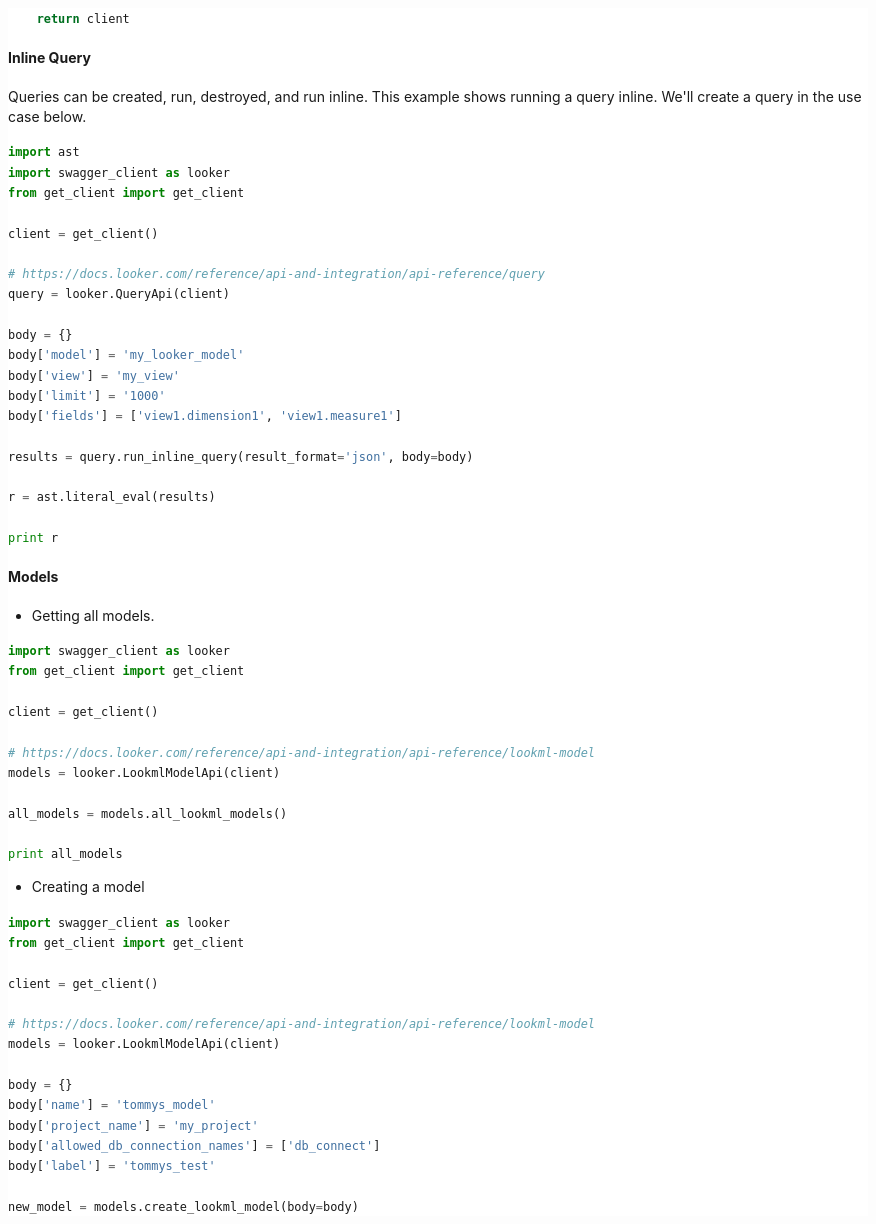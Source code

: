 ```Python
    return client
```

#### Inline Query
Queries can be created, run, destroyed, and run inline.  This example shows running a query inline.  We'll create a query in the use case below.  

```Python
import ast
import swagger_client as looker
from get_client import get_client

client = get_client()

# https://docs.looker.com/reference/api-and-integration/api-reference/query
query = looker.QueryApi(client)

body = {}
body['model'] = 'my_looker_model'
body['view'] = 'my_view'
body['limit'] = '1000'
body['fields'] = ['view1.dimension1', 'view1.measure1']

results = query.run_inline_query(result_format='json', body=body)

r = ast.literal_eval(results)

print r
```

#### Models
- Getting all models.
```Python
import swagger_client as looker
from get_client import get_client

client = get_client()

# https://docs.looker.com/reference/api-and-integration/api-reference/lookml-model
models = looker.LookmlModelApi(client)

all_models = models.all_lookml_models()

print all_models
```

- Creating a model
```Python
import swagger_client as looker
from get_client import get_client

client = get_client()

# https://docs.looker.com/reference/api-and-integration/api-reference/lookml-model
models = looker.LookmlModelApi(client)

body = {}
body['name'] = 'tommys_model'
body['project_name'] = 'my_project'
body['allowed_db_connection_names'] = ['db_connect']
body['label'] = 'tommys_test'

new_model = models.create_lookml_model(body=body)
```
